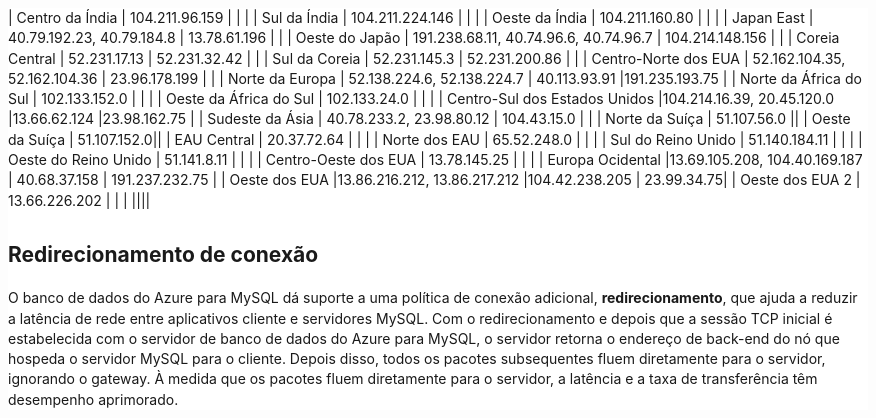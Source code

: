 | Centro da Índia | 104.211.96.159     | | |
| Sul da Índia | 104.211.224.146  | | |
| Oeste da Índia | 104.211.160.80    | | |
| Japan East | 40.79.192.23, 40.79.184.8 | 13.78.61.196 | |
| Oeste do Japão | 191.238.68.11, 40.74.96.6, 40.74.96.7     | 104.214.148.156 | |
| Coreia Central | 52.231.17.13   | 52.231.32.42 | |
| Sul da Coreia | 52.231.145.3     | 52.231.200.86 | |
| Centro-Norte dos EUA | 52.162.104.35, 52.162.104.36    | 23.96.178.199 | |
| Norte da Europa | 52.138.224.6, 52.138.224.7  | 40.113.93.91 |191.235.193.75 |
| Norte da África do Sul  | 102.133.152.0    | | |
| Oeste da África do Sul | 102.133.24.0   | | |
| Centro-Sul dos Estados Unidos |104.214.16.39, 20.45.120.0  |13.66.62.124  |23.98.162.75 |
| Sudeste da Ásia | 40.78.233.2, 23.98.80.12     | 104.43.15.0 | |
| Norte da Suíça | 51.107.56.0 ||
| Oeste da Suíça | 51.107.152.0||
| EAU Central | 20.37.72.64  | | |
| Norte dos EAU | 65.52.248.0    | | |
| Sul do Reino Unido | 51.140.184.11   | | |
| Oeste do Reino Unido | 51.141.8.11  | | |
| Centro-Oeste dos EUA | 13.78.145.25     | | |
| Europa Ocidental |13.69.105.208, 104.40.169.187 | 40.68.37.158 | 191.237.232.75 |
| Oeste dos EUA |13.86.216.212, 13.86.217.212 |104.42.238.205  | 23.99.34.75|
| Oeste dos EUA 2 | 13.66.226.202  | | |
||||

## <a name="connection-redirection"></a>Redirecionamento de conexão

O banco de dados do Azure para MySQL dá suporte a uma política de conexão adicional, **redirecionamento**, que ajuda a reduzir a latência de rede entre aplicativos cliente e servidores MySQL. Com o redirecionamento e depois que a sessão TCP inicial é estabelecida com o servidor de banco de dados do Azure para MySQL, o servidor retorna o endereço de back-end do nó que hospeda o servidor MySQL para o cliente. Depois disso, todos os pacotes subsequentes fluem diretamente para o servidor, ignorando o gateway. À medida que os pacotes fluem diretamente para o servidor, a latência e a taxa de transferência têm desempenho aprimorado.
